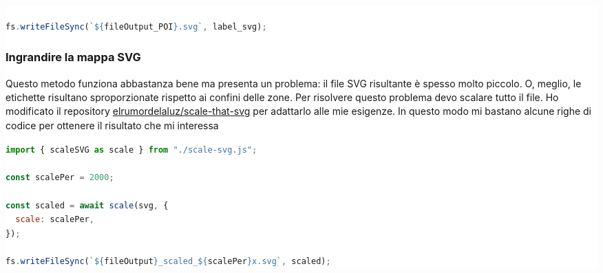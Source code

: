 ```js

fs.writeFileSync(`${fileOutput_POI}.svg`, label_svg);
```

### Ingrandire la mappa SVG

Questo metodo funziona abbastanza bene ma presenta un problema: il file SVG risultante è spesso molto piccolo. O, meglio, le etichette risultano sproporzionate rispetto ai confini delle zone. Per risolvere questo problema devo scalare tutto il file. Ho modificato il repository [elrumordelaluz/scale-that-svg](https://github.com/elrumordelaluz/scale-that-svg/blob/master/index.js) per adattarlo alle mie esigenze. In questo modo mi bastano alcune righe di codice per ottenere il risultato che mi interessa

```js
import { scaleSVG as scale } from "./scale-svg.js";

const scalePer = 2000;

const scaled = await scale(svg, {
  scale: scalePer,
});

fs.writeFileSync(`${fileOutput}_scaled_${scalePer}x.svg`, scaled);
```
